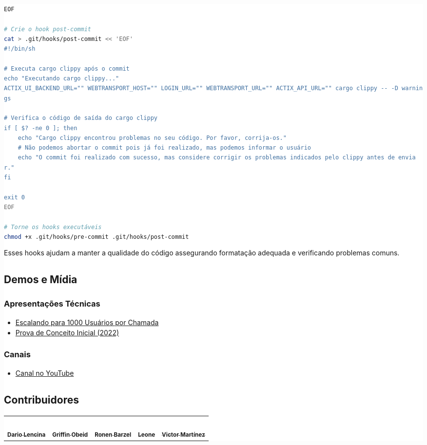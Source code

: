 ```bash
EOF

# Crie o hook post-commit
cat > .git/hooks/post-commit << 'EOF'
#!/bin/sh

# Executa cargo clippy após o commit
echo "Executando cargo clippy..."
ACTIX_UI_BACKEND_URL="" WEBTRANSPORT_HOST="" LOGIN_URL="" WEBTRANSPORT_URL="" ACTIX_API_URL="" cargo clippy -- -D warnings

# Verifica o código de saída do cargo clippy
if [ $? -ne 0 ]; then
    echo "Cargo clippy encontrou problemas no seu código. Por favor, corrija-os."
    # Não podemos abortar o commit pois já foi realizado, mas podemos informar o usuário
    echo "O commit foi realizado com sucesso, mas considere corrigir os problemas indicados pelo clippy antes de enviar."
fi

exit 0
EOF

# Torne os hooks executáveis
chmod +x .git/hooks/pre-commit .git/hooks/post-commit
```

Esses hooks ajudam a manter a qualidade do código assegurando formatação adequada e verificando problemas comuns.

## Demos e Mídia

### Apresentações Técnicas

- [Escalando para 1000 Usuários por Chamada](https://youtu.be/LWwOSZJwEJI)  
- [Prova de Conceito Inicial (2022)](https://www.youtube.com/watch?v=kZ9isFw1TQ8)

### Canais

- [Canal no YouTube](https://www.youtube.com/@dario.lencina)

## Contribuidores

<table>
<tr>
<td align="center"><a href="https://github.com/darioalessandro"><img src="https://avatars0.githubusercontent.com/u/1176339?s=400&v=4" width="100" alt=""/><br /><sub><b>Dario Lencina</b></sub></a></td>
<td align="center"><a href="https://github.com/griffobeid"><img src="https://avatars1.githubusercontent.com/u/12220672?s=400&u=639c5cafe1c504ee9c68ad3a5e09d1b2c186462c&v=4" width="100" alt=""/><br /><sub><b>Griffin Obeid</b></sub></a></td>    
<td align="center"><a href="https://github.com/ronen"><img src="https://avatars.githubusercontent.com/u/125620?v=4" width="100" alt=""/><br /><sub><b>Ronen Barzel</b></sub></a></td>
<td align="center"><a href="https://github.com/leon3s"><img src="https://avatars.githubusercontent.com/u/7750950?v=4" width="100" alt=""/><br /><sub><b>Leone</b></sub></a></td>
<td align="center"><a href="https://github.com/JasterV"><img src="https://avatars3.githubusercontent.com/u/49537445?v=4" width="100" alt=""/><br /><sub><b>Victor Martínez</b></sub></a></td>
</tr>
</table>
